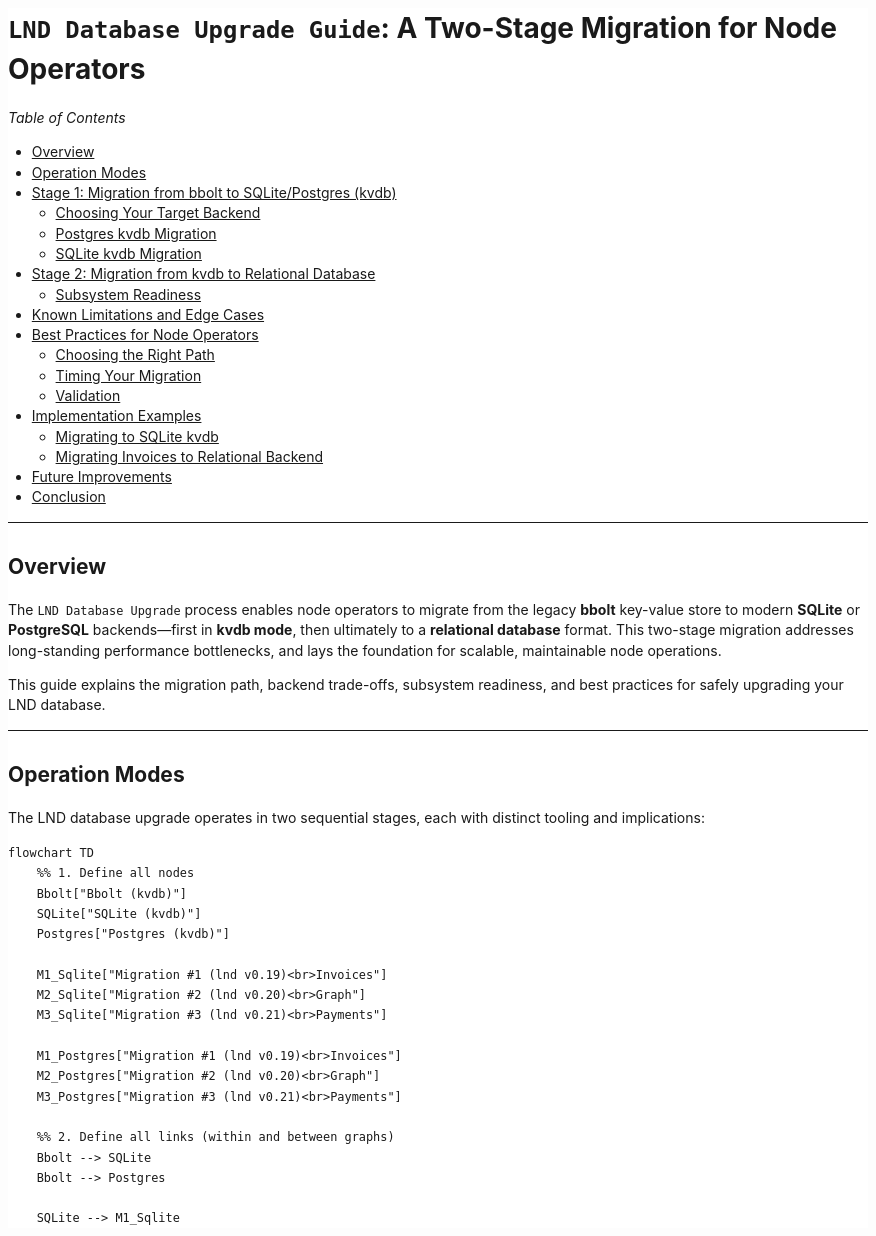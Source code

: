 # `LND Database Upgrade Guide`: A Two-Stage Migration for Node Operators

*Table of Contents*  
- [Overview](#overview)  
- [Operation Modes](#operation-modes)  
- [Stage 1: Migration from bbolt to SQLite/Postgres (kvdb)](#stage-1-migration-from-bbolt-to-sqlitepostgres-kvdb)  
  - [Choosing Your Target Backend](#choosing-your-target-backend)  
  - [Postgres kvdb Migration](#postgres-kvdb-migration)  
  - [SQLite kvdb Migration](#sqlite-kvdb-migration)  
- [Stage 2: Migration from kvdb to Relational Database](#stage-2-migration-from-kvdb-to-relational-database)  
  - [Subsystem Readiness](#subsystem-readiness)  
- [Known Limitations and Edge Cases](#known-limitations-and-edge-cases)  
- [Best Practices for Node Operators](#best-practices-for-node-operators)  
  - [Choosing the Right Path](#choosing-the-right-path)  
  - [Timing Your Migration](#timing-your-migration)  
  - [Validation](#validation)  
- [Implementation Examples](#implementation-examples)  
  - [Migrating to SQLite kvdb](#migrating-to-sqlite-kvdb)  
  - [Migrating Invoices to Relational Backend](#migrating-invoices-to-relational-backend)  
- [Future Improvements](#future-improvements)  
- [Conclusion](#conclusion)  

---

## Overview

The `LND Database Upgrade` process enables node operators to migrate from the legacy **bbolt** key-value store to modern **SQLite** or **PostgreSQL** backends—first in **kvdb mode**, then ultimately to a **relational database** format. This two-stage migration addresses long-standing performance bottlenecks, and lays the foundation for scalable, maintainable node operations.

This guide explains the migration path, backend trade-offs, subsystem readiness, and best practices for safely upgrading your LND database.

---

## Operation Modes

The LND database upgrade operates in two sequential stages, each with distinct tooling and implications:

```mermaid
flowchart TD
    %% 1. Define all nodes
    Bbolt["Bbolt (kvdb)"]
    SQLite["SQLite (kvdb)"]
    Postgres["Postgres (kvdb)"]
    
    M1_Sqlite["Migration #1 (lnd v0.19)<br>Invoices"]
    M2_Sqlite["Migration #2 (lnd v0.20)<br>Graph"]
    M3_Sqlite["Migration #3 (lnd v0.21)<br>Payments"]

    M1_Postgres["Migration #1 (lnd v0.19)<br>Invoices"]
    M2_Postgres["Migration #2 (lnd v0.20)<br>Graph"]
    M3_Postgres["Migration #3 (lnd v0.21)<br>Payments"]

    %% 2. Define all links (within and between graphs)
    Bbolt --> SQLite
    Bbolt --> Postgres
    
    SQLite --> M1_Sqlite
```